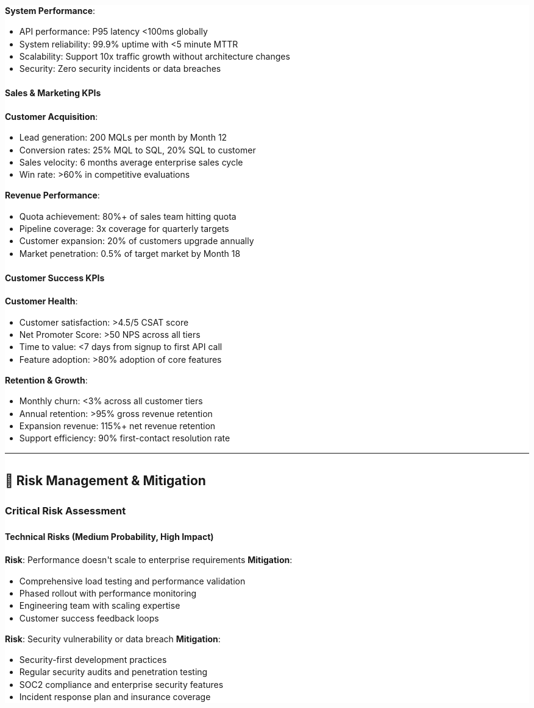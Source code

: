 **System Performance**:
- API performance: P95 latency <100ms globally
- System reliability: 99.9% uptime with <5 minute MTTR
- Scalability: Support 10x traffic growth without architecture changes
- Security: Zero security incidents or data breaches

#### Sales & Marketing KPIs
**Customer Acquisition**:
- Lead generation: 200 MQLs per month by Month 12
- Conversion rates: 25% MQL to SQL, 20% SQL to customer
- Sales velocity: 6 months average enterprise sales cycle
- Win rate: >60% in competitive evaluations

**Revenue Performance**:
- Quota achievement: 80%+ of sales team hitting quota
- Pipeline coverage: 3x coverage for quarterly targets
- Customer expansion: 20% of customers upgrade annually
- Market penetration: 0.5% of target market by Month 18

#### Customer Success KPIs
**Customer Health**:
- Customer satisfaction: >4.5/5 CSAT score
- Net Promoter Score: >50 NPS across all tiers
- Time to value: <7 days from signup to first API call
- Feature adoption: >80% adoption of core features

**Retention & Growth**:
- Monthly churn: <3% across all customer tiers
- Annual retention: >95% gross revenue retention
- Expansion revenue: 115%+ net revenue retention
- Support efficiency: 90% first-contact resolution rate

---

## 🎲 Risk Management & Mitigation

### Critical Risk Assessment

#### Technical Risks (Medium Probability, High Impact)
**Risk**: Performance doesn't scale to enterprise requirements
**Mitigation**: 
- Comprehensive load testing and performance validation
- Phased rollout with performance monitoring
- Engineering team with scaling expertise
- Customer success feedback loops

**Risk**: Security vulnerability or data breach
**Mitigation**:
- Security-first development practices
- Regular security audits and penetration testing
- SOC2 compliance and enterprise security features
- Incident response plan and insurance coverage
